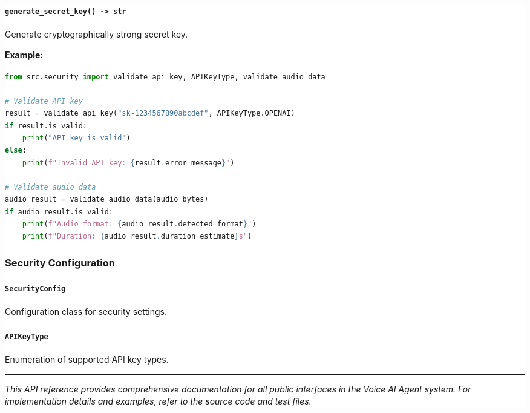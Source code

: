 #### `generate_secret_key() -> str`
Generate cryptographically strong secret key.

**Example:**
```python
from src.security import validate_api_key, APIKeyType, validate_audio_data

# Validate API key
result = validate_api_key("sk-1234567890abcdef", APIKeyType.OPENAI)
if result.is_valid:
    print("API key is valid")
else:
    print(f"Invalid API key: {result.error_message}")

# Validate audio data
audio_result = validate_audio_data(audio_bytes)
if audio_result.is_valid:
    print(f"Audio format: {audio_result.detected_format}")
    print(f"Duration: {audio_result.duration_estimate}s")
```

### Security Configuration

#### `SecurityConfig`
Configuration class for security settings.

#### `APIKeyType`
Enumeration of supported API key types.

---

*This API reference provides comprehensive documentation for all public interfaces in the Voice AI Agent system. For implementation details and examples, refer to the source code and test files.*